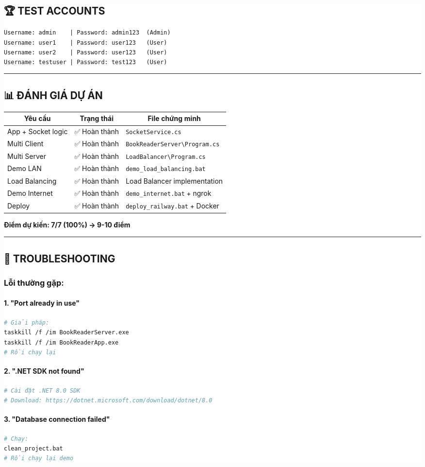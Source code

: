 
## 🏆 TEST ACCOUNTS

```
Username: admin    | Password: admin123  (Admin)
Username: user1    | Password: user123   (User)
Username: user2    | Password: user123   (User)
Username: testuser | Password: test123   (User)
```

---

## 📊 ĐÁNH GIÁ DỰ ÁN

| Yêu cầu | Trạng thái | File chứng minh |
|---------|------------|-----------------|
| App + Socket logic | ✅ Hoàn thành | `SocketService.cs` |
| Multi Client | ✅ Hoàn thành | `BookReaderServer\Program.cs` |
| Multi Server | ✅ Hoàn thành | `LoadBalancer\Program.cs` |
| Demo LAN | ✅ Hoàn thành | `demo_load_balancing.bat` |
| Load Balancing | ✅ Hoàn thành | Load Balancer implementation |
| Demo Internet | ✅ Hoàn thành | `demo_internet.bat` + ngrok |
| Deploy | ✅ Hoàn thành | `deploy_railway.bat` + Docker |

**Điểm dự kiến: 7/7 (100%) → 9-10 điểm**

---

## 🚨 TROUBLESHOOTING

### Lỗi thường gặp:

#### 1. "Port already in use"
```bash
# Giải pháp:
taskkill /f /im BookReaderServer.exe
taskkill /f /im BookReaderApp.exe
# Rồi chạy lại
```

#### 2. ".NET SDK not found"
```bash
# Cài đặt .NET 8.0 SDK
# Download: https://dotnet.microsoft.com/download/dotnet/8.0
```

#### 3. "Database connection failed"
```bash
# Chạy:
clean_project.bat
# Rồi chạy lại demo
```
